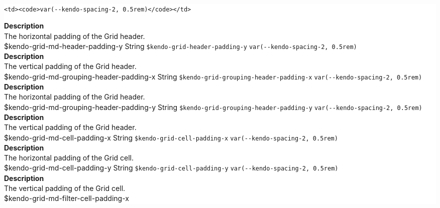    <td><code>var(--kendo-spacing-2, 0.5rem)</code></td>
</tr>
<tr>
    <td colspan="4" class="theme-variables-description-container"><div><b>Description</b><div class="theme-variables-description">The horizontal padding of the Grid header.</div></div>
    </td>
</tr>
<tr>
    <td>$kendo-grid-md-header-padding-y</td>
    <td>String</td>
    <td><code>$kendo-grid-header-padding-y</code></td>
    <td><code>var(--kendo-spacing-2, 0.5rem)</code></td>
</tr>
<tr>
    <td colspan="4" class="theme-variables-description-container"><div><b>Description</b><div class="theme-variables-description">The vertical padding of the Grid header.</div></div>
    </td>
</tr>
<tr>
    <td>$kendo-grid-md-grouping-header-padding-x</td>
    <td>String</td>
    <td><code>$kendo-grid-grouping-header-padding-x</code></td>
    <td><code>var(--kendo-spacing-2, 0.5rem)</code></td>
</tr>
<tr>
    <td colspan="4" class="theme-variables-description-container"><div><b>Description</b><div class="theme-variables-description">The horizontal padding of the Grid header.</div></div>
    </td>
</tr>
<tr>
    <td>$kendo-grid-md-grouping-header-padding-y</td>
    <td>String</td>
    <td><code>$kendo-grid-grouping-header-padding-y</code></td>
    <td><code>var(--kendo-spacing-2, 0.5rem)</code></td>
</tr>
<tr>
    <td colspan="4" class="theme-variables-description-container"><div><b>Description</b><div class="theme-variables-description">The vertical padding of the Grid header.</div></div>
    </td>
</tr>
<tr>
    <td>$kendo-grid-md-cell-padding-x</td>
    <td>String</td>
    <td><code>$kendo-grid-cell-padding-x</code></td>
    <td><code>var(--kendo-spacing-2, 0.5rem)</code></td>
</tr>
<tr>
    <td colspan="4" class="theme-variables-description-container"><div><b>Description</b><div class="theme-variables-description">The horizontal padding of the Grid cell.</div></div>
    </td>
</tr>
<tr>
    <td>$kendo-grid-md-cell-padding-y</td>
    <td>String</td>
    <td><code>$kendo-grid-cell-padding-y</code></td>
    <td><code>var(--kendo-spacing-2, 0.5rem)</code></td>
</tr>
<tr>
    <td colspan="4" class="theme-variables-description-container"><div><b>Description</b><div class="theme-variables-description">The vertical padding of the Grid cell.</div></div>
    </td>
</tr>
<tr>
    <td>$kendo-grid-md-filter-cell-padding-x</td>